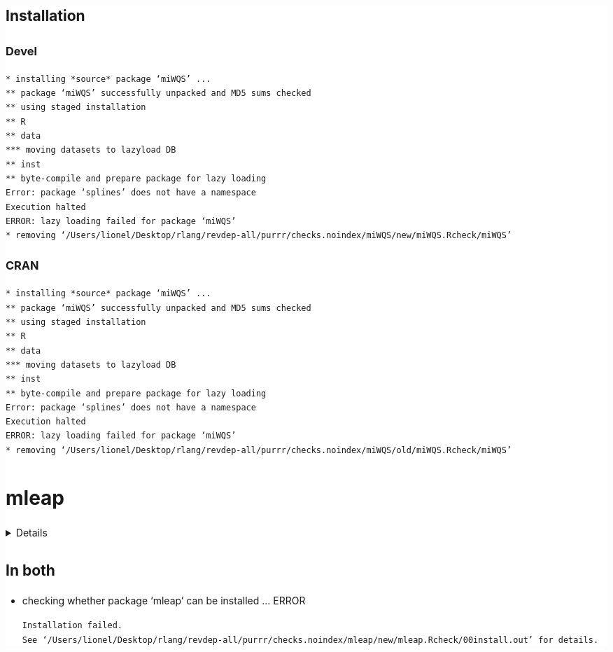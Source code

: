 ## Installation

### Devel

```
* installing *source* package ‘miWQS’ ...
** package ‘miWQS’ successfully unpacked and MD5 sums checked
** using staged installation
** R
** data
*** moving datasets to lazyload DB
** inst
** byte-compile and prepare package for lazy loading
Error: package ‘splines’ does not have a namespace
Execution halted
ERROR: lazy loading failed for package ‘miWQS’
* removing ‘/Users/lionel/Desktop/rlang/revdep-all/purrr/checks.noindex/miWQS/new/miWQS.Rcheck/miWQS’

```
### CRAN

```
* installing *source* package ‘miWQS’ ...
** package ‘miWQS’ successfully unpacked and MD5 sums checked
** using staged installation
** R
** data
*** moving datasets to lazyload DB
** inst
** byte-compile and prepare package for lazy loading
Error: package ‘splines’ does not have a namespace
Execution halted
ERROR: lazy loading failed for package ‘miWQS’
* removing ‘/Users/lionel/Desktop/rlang/revdep-all/purrr/checks.noindex/miWQS/old/miWQS.Rcheck/miWQS’

```
# mleap

<details></details>

## In both

*   checking whether package ‘mleap’ can be installed ... ERROR
    ```
    Installation failed.
    See ‘/Users/lionel/Desktop/rlang/revdep-all/purrr/checks.noindex/mleap/new/mleap.Rcheck/00install.out’ for details.
    ```
